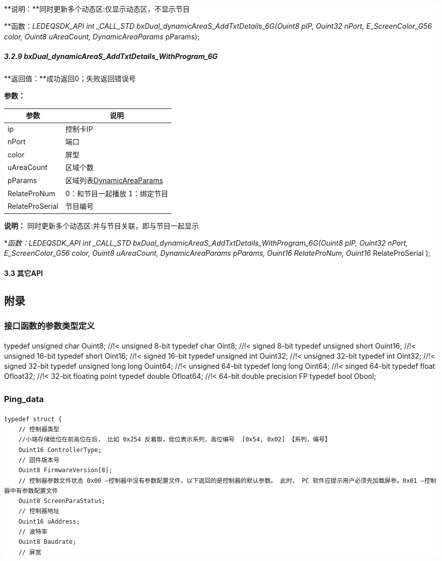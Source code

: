 **说明：**同时更新多个动态区:仅显示动态区，不显示节目

**函数：**LEDEQSDK_API int _CALL_STD bxDual_dynamicAreaS_AddTxtDetails_6G(Ouint8* pIP, Ouint32 nPort, E_ScreenColor_G56 color, Ouint8 uAreaCount, DynamicAreaParams* pParams);

##### 3.2.9 bxDual_dynamicAreaS_AddTxtDetails_WithProgram_6G

**返回值：**成功返回0；失败返回错误号 

**参数：**

| 参数            | 说明                                            |
| --------------- | ----------------------------------------------- |
| ip              | 控制卡IP                                        |
| nPort           | 端口                                            |
| color           | 屏型                                            |
| uAreaCount      | 区域个数                                        |
| pParams         | 区域列表[DynamicAreaParams](#DynamicAreaParams) |
| RelateProNum    | 0：和节目一起播放    1：绑定节目                |
| RelateProSerial | 节目编号                                        |

**说明：** 同时更新多个动态区:并与节目关联，即与节目一起显示

**函数：**LEDEQSDK_API int _CALL_STD bxDual_dynamicAreaS_AddTxtDetails_WithProgram_6G(Ouint8* pIP, Ouint32 nPort, E_ScreenColor_G56 color, Ouint8 uAreaCount, DynamicAreaParams* pParams, Ouint16 RelateProNum, Ouint16* RelateProSerial );

#### 3.3 其它API

## 附录

### 接口函数的参数类型定义

typedef unsigned char			Ouint8;		//!< unsigned 8-bit
typedef char			       		 Oint8;		//!< signed 8-bit 
typedef unsigned short			Ouint16;	//!< unsigned 16-bit 
typedef short			        	Oint16;		//!< signed 16-bit 
typedef unsigned int				Ouint32;	//!< unsigned 32-bit
typedef int			           	 	Oint32;		//!< signed 32-bit
typedef unsigned long long      	Ouint64;        //!< unsigned 64-bit
typedef long long               		Oint64;         //!< singed 64-bit
typedef float		            		Ofloat32;	//!< 32-bit floating point
typedef double                  			Ofloat64;	//!< 64-bit double precision FP
typedef bool                    			Obool;

###  <span id="Ping_data">Ping_data</span>

```
typedef struct {
    // 控制器类型
    //小端存储低位在前高位在后， 比如 0x254 反着取，低位表示系列，高位编号  [0x54, 0x02] 【系列，编号】
    Ouint16 ControllerType;
    // 固件版本号
    Ouint8 FirmwareVersion[8];
    // 控制器参数文件状态 0x00 –控制器中没有参数配置文件，以下返回的是控制器的默认参数。 此时， PC 软件应提示用户必须先加载屏参。0x01 –控制器中有参数配置文件
    Ouint8 ScreenParaStatus;
    // 控制器地址
    Ouint16 uAddress;
    // 波特率
    Ouint8 Baudrate;
    // 屏宽
```